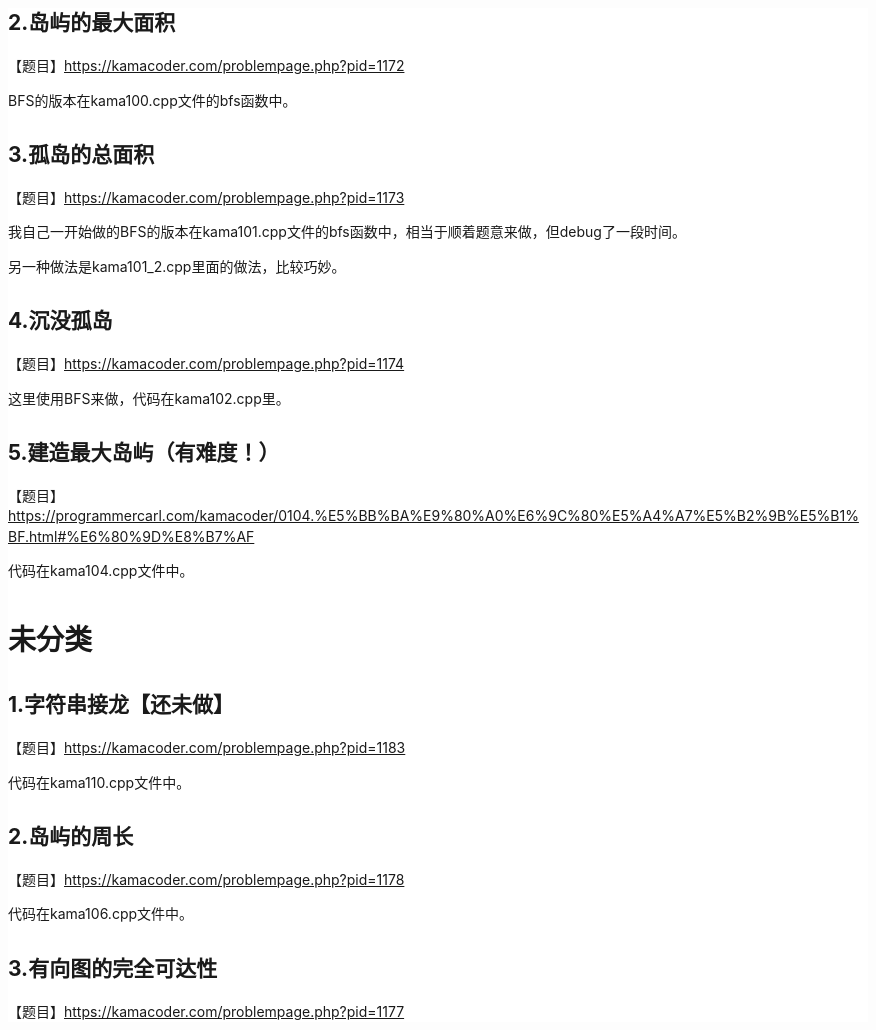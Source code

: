 

## 2.岛屿的最大面积

【题目】https://kamacoder.com/problempage.php?pid=1172

BFS的版本在kama100.cpp文件的bfs函数中。



## 3.孤岛的总面积

【题目】https://kamacoder.com/problempage.php?pid=1173

我自己一开始做的BFS的版本在kama101.cpp文件的bfs函数中，相当于顺着题意来做，但debug了一段时间。

另一种做法是kama101_2.cpp里面的做法，比较巧妙。



## 4.沉没孤岛

【题目】https://kamacoder.com/problempage.php?pid=1174

这里使用BFS来做，代码在kama102.cpp里。



## 5.建造最大岛屿（有难度！）

【题目】https://programmercarl.com/kamacoder/0104.%E5%BB%BA%E9%80%A0%E6%9C%80%E5%A4%A7%E5%B2%9B%E5%B1%BF.html#%E6%80%9D%E8%B7%AF

代码在kama104.cpp文件中。



# 未分类

## 1.字符串接龙【还未做】

【题目】https://kamacoder.com/problempage.php?pid=1183

代码在kama110.cpp文件中。



## 2.岛屿的周长

【题目】https://kamacoder.com/problempage.php?pid=1178

代码在kama106.cpp文件中。



## 3.有向图的完全可达性

【题目】https://kamacoder.com/problempage.php?pid=1177
